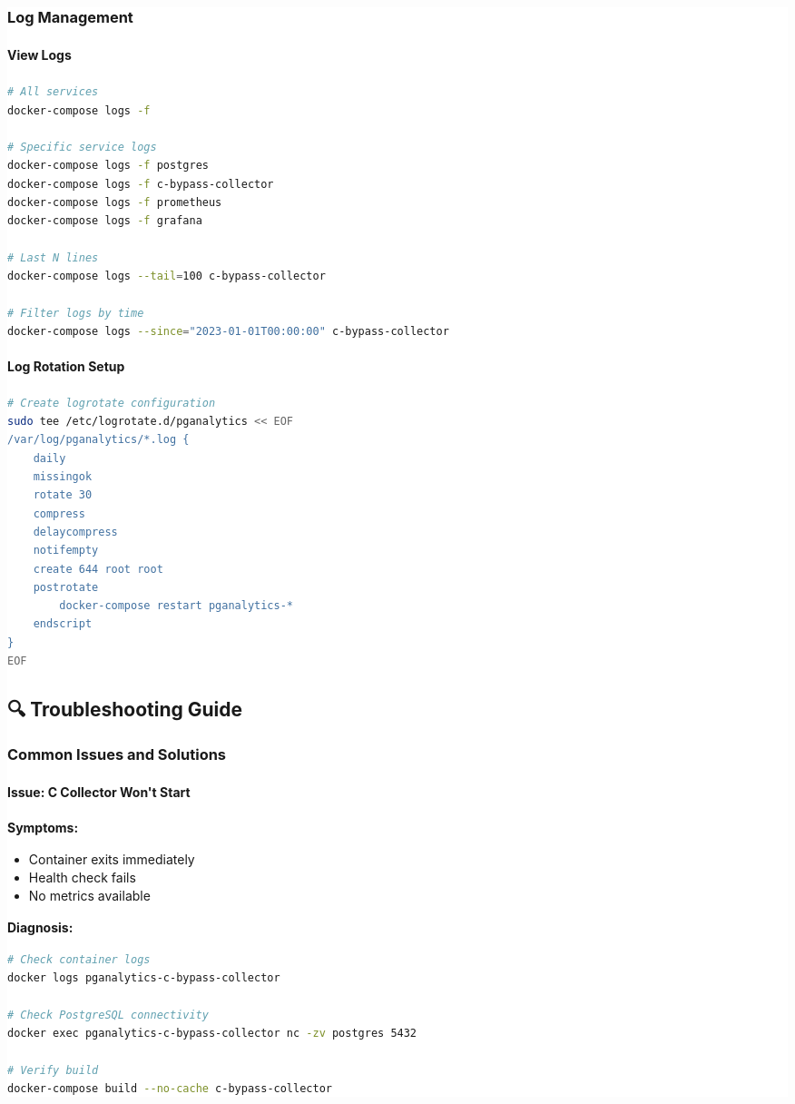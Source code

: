 
### Log Management

#### View Logs
```bash
# All services
docker-compose logs -f

# Specific service logs
docker-compose logs -f postgres
docker-compose logs -f c-bypass-collector
docker-compose logs -f prometheus
docker-compose logs -f grafana

# Last N lines
docker-compose logs --tail=100 c-bypass-collector

# Filter logs by time
docker-compose logs --since="2023-01-01T00:00:00" c-bypass-collector
```

#### Log Rotation Setup
```bash
# Create logrotate configuration
sudo tee /etc/logrotate.d/pganalytics << EOF
/var/log/pganalytics/*.log {
    daily
    missingok
    rotate 30
    compress
    delaycompress
    notifempty
    create 644 root root
    postrotate
        docker-compose restart pganalytics-*
    endscript
}
EOF
```

## 🔍 Troubleshooting Guide

### Common Issues and Solutions

#### Issue: C Collector Won't Start
**Symptoms:**
- Container exits immediately
- Health check fails
- No metrics available

**Diagnosis:**
```bash
# Check container logs
docker logs pganalytics-c-bypass-collector

# Check PostgreSQL connectivity
docker exec pganalytics-c-bypass-collector nc -zv postgres 5432

# Verify build
docker-compose build --no-cache c-bypass-collector
```
